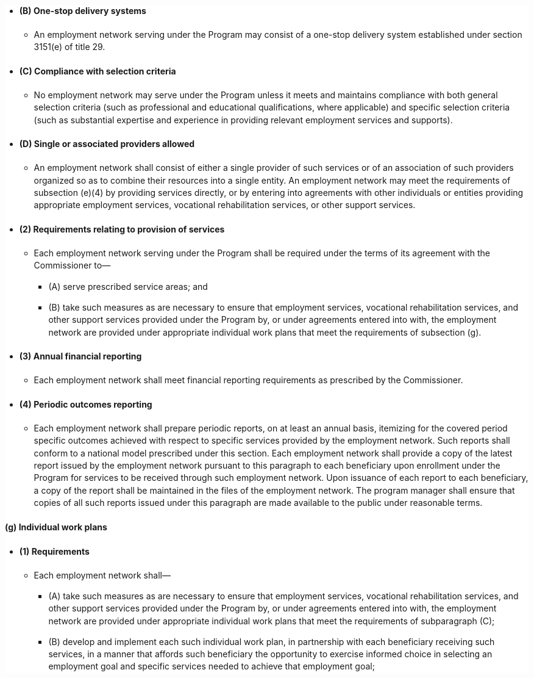   * #### (B) One-stop delivery systems
    * An employment network serving under the Program may consist of a one-stop delivery system established under section 3151(e) of title 29.

  * #### (C) Compliance with selection criteria
    * No employment network may serve under the Program unless it meets and maintains compliance with both general selection criteria (such as professional and educational qualifications, where applicable) and specific selection criteria (such as substantial expertise and experience in providing relevant employment services and supports).

  * #### (D) Single or associated providers allowed
    * An employment network shall consist of either a single provider of such services or of an association of such providers organized so as to combine their resources into a single entity. An employment network may meet the requirements of subsection (e)(4) by providing services directly, or by entering into agreements with other individuals or entities providing appropriate employment services, vocational rehabilitation services, or other support services.

* #### (2) Requirements relating to provision of services
  * Each employment network serving under the Program shall be required under the terms of its agreement with the Commissioner to—

    * (A) serve prescribed service areas; and

    * (B) take such measures as are necessary to ensure that employment services, vocational rehabilitation services, and other support services provided under the Program by, or under agreements entered into with, the employment network are provided under appropriate individual work plans that meet the requirements of subsection (g).

* #### (3) Annual financial reporting
  * Each employment network shall meet financial reporting requirements as prescribed by the Commissioner.

* #### (4) Periodic outcomes reporting
  * Each employment network shall prepare periodic reports, on at least an annual basis, itemizing for the covered period specific outcomes achieved with respect to specific services provided by the employment network. Such reports shall conform to a national model prescribed under this section. Each employment network shall provide a copy of the latest report issued by the employment network pursuant to this paragraph to each beneficiary upon enrollment under the Program for services to be received through such employment network. Upon issuance of each report to each beneficiary, a copy of the report shall be maintained in the files of the employment network. The program manager shall ensure that copies of all such reports issued under this paragraph are made available to the public under reasonable terms.

#### (g) Individual work plans
* #### (1) Requirements
  * Each employment network shall—

    * (A) take such measures as are necessary to ensure that employment services, vocational rehabilitation services, and other support services provided under the Program by, or under agreements entered into with, the employment network are provided under appropriate individual work plans that meet the requirements of subparagraph (C);

    * (B) develop and implement each such individual work plan, in partnership with each beneficiary receiving such services, in a manner that affords such beneficiary the opportunity to exercise informed choice in selecting an employment goal and specific services needed to achieve that employment goal;
